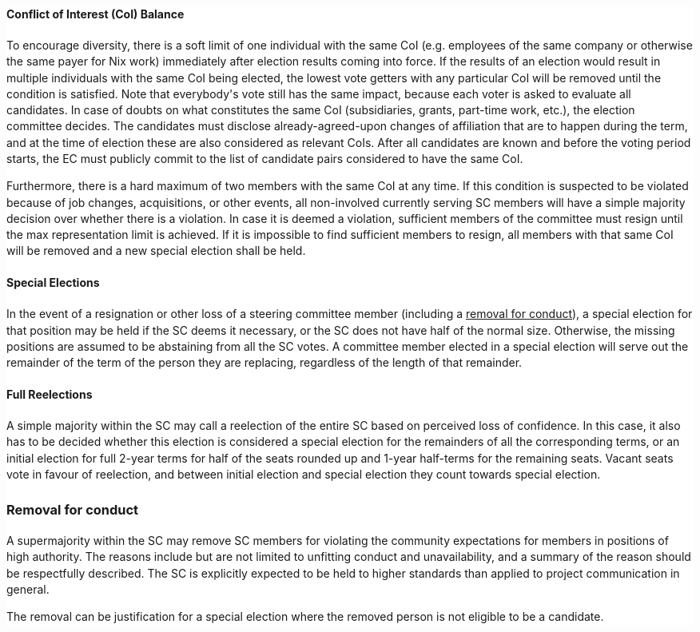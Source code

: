 #### Conflict of Interest (CoI) Balance

To encourage diversity, there is a soft limit of one individual with the same CoI (e.g. employees of the same company or otherwise the same payer for Nix work) immediately after election results coming into force. If the results of an election would result in multiple individuals with the same CoI being elected, the lowest vote getters with any particular CoI will be removed until the condition is satisfied. Note that everybody's vote still has the same impact, because each voter is asked to evaluate all candidates. In case of doubts on what constitutes the same CoI (subsidiaries, grants, part-time work, etc.), the election committee decides. The candidates must disclose already-agreed-upon changes of affiliation that are to happen during the term, and at the time of election these are also considered as relevant CoIs. After all candidates are known and before the voting period starts, the EC must publicly commit to the list of candidate pairs considered to have the same CoI.

Furthermore, there is a hard maximum of two members with the same CoI at any time. If this condition is suspected to be violated because of job changes, acquisitions, or other events, all non-involved currently serving SC members will have a simple majority decision over whether there is a violation. In case it is deemed a violation, sufficient members of the committee must resign until the max representation limit is achieved. If it is impossible to find sufficient members to resign, all members with that same CoI will be removed and a new special election shall be held.

#### Special Elections

In the event of a resignation or other loss of a steering committee member (including a [removal for conduct](#removal-for-conduct)), a special election for that position may be held if the SC deems it necessary, or the SC does not have half of the normal size. Otherwise, the missing positions are assumed to be abstaining from all the SC votes. A committee member elected in a special election will serve out the remainder of the term of the person they are replacing, regardless of the length of that remainder.

#### Full Reelections

A simple majority within the SC may call a reelection of the entire SC based on perceived loss of confidence. In this case, it also has to be decided whether this election is considered a special election for the remainders of all the corresponding terms, or an initial election for full 2-year terms for half of the seats rounded up and 1-year half-terms for the remaining seats. Vacant seats vote in favour of reelection, and between initial election and special election they count towards special election.

### Removal for conduct

A supermajority within the SC may remove SC members for violating the community expectations for members in positions of high authority. The reasons include but are not limited to unfitting conduct and unavailability, and a summary of the reason should be respectfully described. The SC is explicitly expected to be held to higher standards than applied to project communication in general.

The removal can be justification for a special election where the removed person is not eligible to be a candidate.
